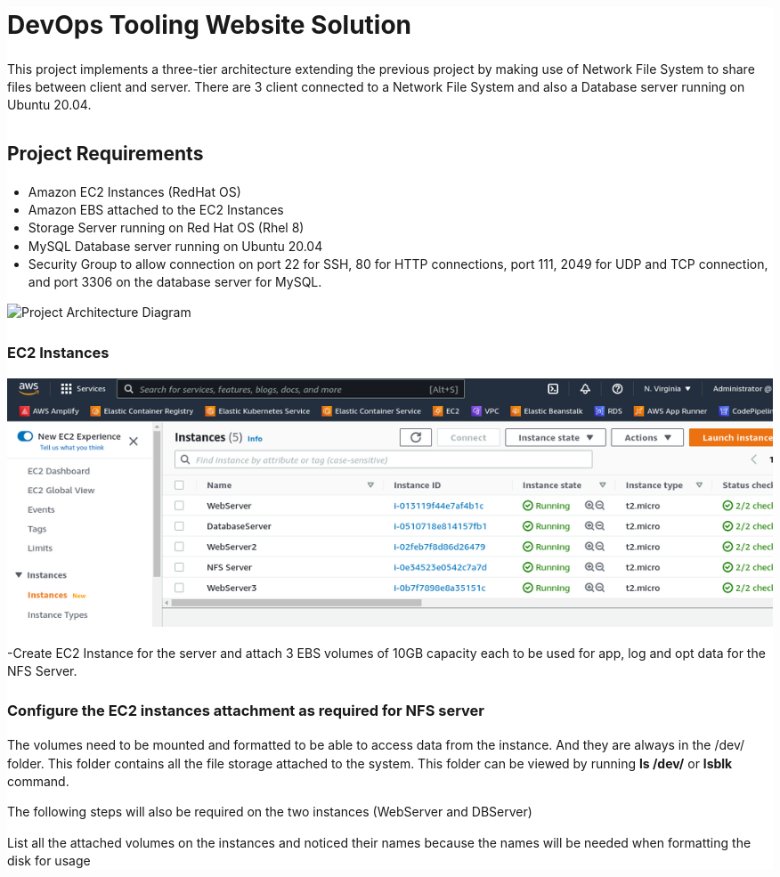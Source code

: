 
# DevOps Tooling Website Solution

This project implements a three-tier architecture extending the previous project by making use of Network File System to share files between client and server. There are 3 client connected to a Network File System and also a Database server running on Ubuntu 20.04.


## Project Requirements
- Amazon EC2 Instances (RedHat OS)
- Amazon EBS attached to the EC2 Instances
- Storage Server running on Red Hat OS (Rhel 8)
- MySQL Database server running on Ubuntu 20.04
- Security Group to allow connection on port 22 for SSH, 80 for HTTP connections, port 111, 2049 for UDP and TCP connection, and port 3306 on the database server for MySQL.


![Project Architecture Diagram](https://www.darey.io/wp-content/uploads/2021/07/Tooling-Website-Infrastructure.png)

### EC2 Instances

![EC2 Instances](https://github.com/scholarship-task/tooling/blob/master/project-07/screenshots/project7--ec2-list.png)


-Create EC2 Instance for the server and attach 3 EBS volumes of 10GB capacity each to be used for app, log and opt data for the NFS Server.

### Configure the EC2 instances attachment as required for NFS server

The volumes need to be mounted and formatted to be able to access data from the instance. And they are always in the /dev/ folder. This folder contains all the file storage attached to the system.
This folder can be viewed by running **ls /dev/** or **lsblk** command.

The following steps will also be required on the two instances (WebServer and DBServer)

List all the attached volumes on the instances and noticed their names because the names will be needed when formatting the disk for usage
